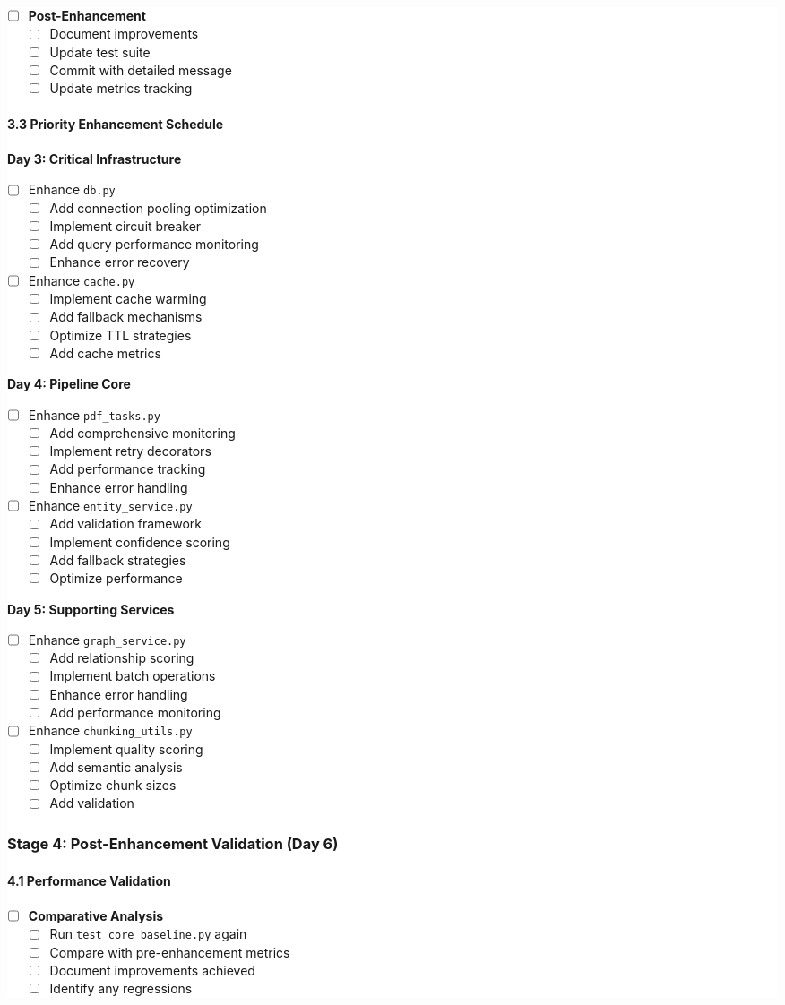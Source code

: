- [ ] **Post-Enhancement**
  - [ ] Document improvements
  - [ ] Update test suite
  - [ ] Commit with detailed message
  - [ ] Update metrics tracking

#### 3.3 Priority Enhancement Schedule

**Day 3: Critical Infrastructure**
- [ ] Enhance `db.py`
  - [ ] Add connection pooling optimization
  - [ ] Implement circuit breaker
  - [ ] Add query performance monitoring
  - [ ] Enhance error recovery

- [ ] Enhance `cache.py`
  - [ ] Implement cache warming
  - [ ] Add fallback mechanisms
  - [ ] Optimize TTL strategies
  - [ ] Add cache metrics

**Day 4: Pipeline Core**
- [ ] Enhance `pdf_tasks.py`
  - [ ] Add comprehensive monitoring
  - [ ] Implement retry decorators
  - [ ] Add performance tracking
  - [ ] Enhance error handling

- [ ] Enhance `entity_service.py`
  - [ ] Add validation framework
  - [ ] Implement confidence scoring
  - [ ] Add fallback strategies
  - [ ] Optimize performance

**Day 5: Supporting Services**
- [ ] Enhance `graph_service.py`
  - [ ] Add relationship scoring
  - [ ] Implement batch operations
  - [ ] Enhance error handling
  - [ ] Add performance monitoring

- [ ] Enhance `chunking_utils.py`
  - [ ] Implement quality scoring
  - [ ] Add semantic analysis
  - [ ] Optimize chunk sizes
  - [ ] Add validation

### Stage 4: Post-Enhancement Validation (Day 6)

#### 4.1 Performance Validation

- [ ] **Comparative Analysis**
  - [ ] Run `test_core_baseline.py` again
  - [ ] Compare with pre-enhancement metrics
  - [ ] Document improvements achieved
  - [ ] Identify any regressions
